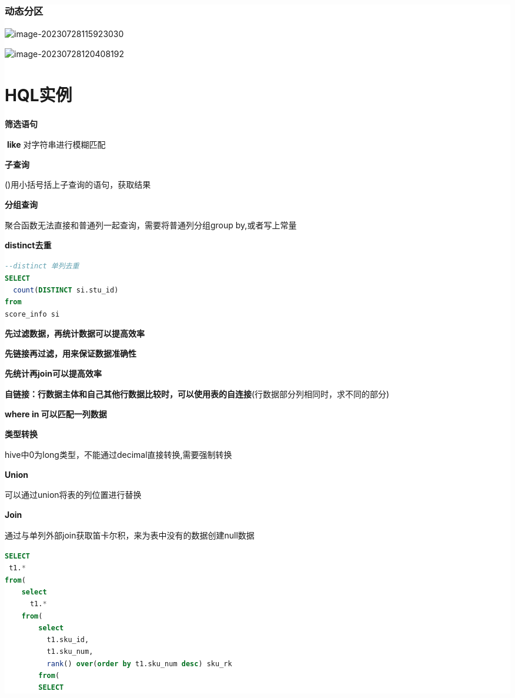 

### 动态分区

![image-20230728115923030](F:\markdownImg\image-20230728115923030.png)

![image-20230728120408192](F:\markdownImg\image-20230728120408192.png)



# HQL实例

**筛选语句**

​	**like** 对字符串进行模糊匹配

**子查询**

  ()用小括号括上子查询的语句，获取结果

**分组查询**

  聚合函数无法直接和普通列一起查询，需要将普通列分组group by,或者写上常量

**distinct去重**

```sql
--distinct 单列去重
SELECT 
  count(DISTINCT si.stu_id)
from 
score_info si 
```



**先过滤数据，再统计数据可以提高效率**

**先链接再过滤，用来保证数据准确性**

**先统计再join可以提高效率**

**自链接：行数据主体和自己其他行数据比较时，可以使用表的自连接**(行数据部分列相同时，求不同的部分)

**where in 可以匹配一列数据**



**类型转换**

hive中0为long类型，不能通过decimal直接转换,需要强制转换



**Union**

可以通过union将表的列位置进行替换

**Join**

通过与单列外部join获取笛卡尔积，来为表中没有的数据创建null数据

```sql
SELECT 
 t1.*
from(
	select
	  t1.*
	from(
		select
		  t1.sku_id,
		  t1.sku_num,
		  rank() over(order by t1.sku_num desc) sku_rk
		from(
		SELECT 
```